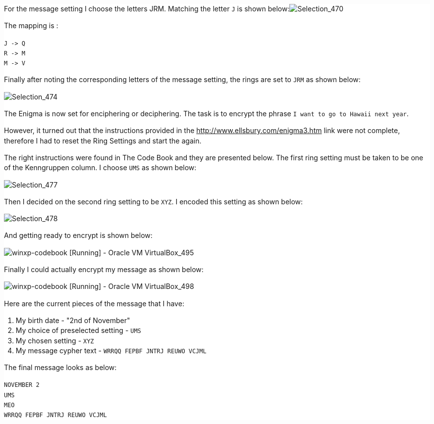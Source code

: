 

For the message setting I choose the letters JRM. Matching the letter `J` is shown below:![Selection_470](SSN-Lab-3-enigma.assets/Selection_470.png)

The mapping is :

```
J -> Q
R -> M
M -> V
```



Finally after noting the corresponding letters of the message setting, the rings are set to `JRM` as shown below:

![Selection_474](SSN-Lab-3-enigma.assets/Selection_474.png)


The Enigma is now set for enciphering or deciphering. The task is to encrypt the phrase `I want to go to Hawaii next year`.

However, it turned out that the instructions provided in the http://www.ellsbury.com/enigma3.htm link were not complete, therefore I had to reset the Ring Settings and start the again.

The right instructions were found in The Code Book and they are presented below. The first ring setting must be taken to be one of the Kenngruppen column. I choose `UMS` as shown below: 

![Selection_477](SSN-Lab-3-enigma.assets/Selection_477.png)



Then I decided on the second ring setting to be `XYZ`. I encoded this setting as shown below:

![Selection_478](SSN-Lab-3-enigma.assets/Selection_478.png)

And getting ready to encrypt is shown below:

![winxp-codebook [Running] - Oracle VM VirtualBox_495](SSN-Lab-3-enigma.assets/winxp-codebook%20%5BRunning%5D%20-%20Oracle%20VM%20VirtualBox_495.png)


Finally I could actually encrypt my message as shown below:

![winxp-codebook [Running] - Oracle VM VirtualBox_498](SSN-Lab-3-enigma.assets/winxp-codebook%20%5BRunning%5D%20-%20Oracle%20VM%20VirtualBox_498.png)




Here are the current pieces of the message that I have:

1. My birth date - "2nd of November"
2. My choice of preselected setting - `UMS`
3. My chosen setting - `XYZ`
4. My message cypher text - `WRRQQ FEPBF JNTRJ REUWO VCJML`



The final message looks as below:

```
NOVEMBER 2
UMS
MEO
WRRQQ FEPBF JNTRJ REUWO VCJML
```

